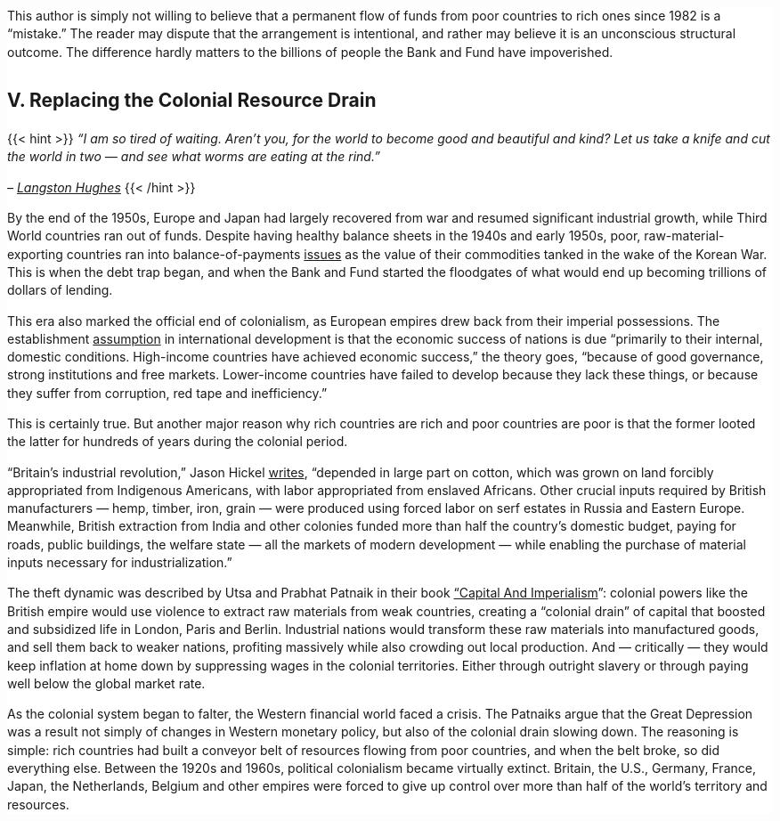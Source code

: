 This author is simply not willing to believe that a permanent flow of funds from poor countries to rich ones since 1982 is a “mistake.” The reader may dispute that the arrangement is intentional, and rather may believe it is an unconscious structural outcome. The difference hardly matters to the billions of people the Bank and Fund have impoverished.

## V. Replacing the Colonial Resource Drain

{{< hint >}}
_“I am so tired of waiting. Aren’t you, for the world to become good and beautiful and kind? Let us take a knife and cut the world in two — and see what worms are eating at the rind.”_

_–_ [_Langston Hughes_](https://www.goodreads.com/quotes/3303749-i-am-so-tired-of-waiting-aren-t-you-for-the)
{{< /hint >}}

By the end of the 1950s, Europe and Japan had largely recovered from war and resumed significant industrial growth, while Third World countries ran out of funds. Despite having healthy balance sheets in the 1940s and early 1950s, poor, raw-material-exporting countries ran into balance-of-payments [issues](https://www.amazon.com/Debt-Trap-International-Monetary-Monthly/dp/0853453764) as the value of their commodities tanked in the wake of the Korean War. This is when the debt trap began, and when the Bank and Fund started the floodgates of what would end up becoming trillions of dollars of lending.

This era also marked the official end of colonialism, as European empires drew back from their imperial possessions. The establishment [assumption](https://www.tandfonline.com/doi/full/10.1080/13563467.2021.1899153) in international development is that the economic success of nations is due “primarily to their internal, domestic conditions. High-income countries have achieved economic success,” the theory goes, “because of good governance, strong institutions and free markets. Lower-income countries have failed to develop because they lack these things, or because they suffer from corruption, red tape and inefficiency.”

This is certainly true. But another major reason why rich countries are rich and poor countries are poor is that the former looted the latter for hundreds of years during the colonial period.

“Britain’s industrial revolution,” Jason Hickel [writes](https://www.tandfonline.com/doi/full/10.1080/13563467.2021.1899153), “depended in large part on cotton, which was grown on land forcibly appropriated from Indigenous Americans, with labor appropriated from enslaved Africans. Other crucial inputs required by British manufacturers — hemp, timber, iron, grain — were produced using forced labor on serf estates in Russia and Eastern Europe. Meanwhile, British extraction from India and other colonies funded more than half the country’s domestic budget, paying for roads, public buildings, the welfare state — all the markets of modern development — while enabling the purchase of material inputs necessary for industrialization.”

The theft dynamic was described by Utsa and Prabhat Patnaik in their book [“Capital And Imperialism](https://www.amazon.com/Capital-Imperialism-Theory-History-Present/dp/1583678913)”: colonial powers like the British empire would use violence to extract raw materials from weak countries, creating a “colonial drain” of capital that boosted and subsidized life in London, Paris and Berlin. Industrial nations would transform these raw materials into manufactured goods, and sell them back to weaker nations, profiting massively while also crowding out local production. And — critically — they would keep inflation at home down by suppressing wages in the colonial territories. Either through outright slavery or through paying well below the global market rate.

As the colonial system began to falter, the Western financial world faced a crisis. The Patnaiks argue that the Great Depression was a result not simply of changes in Western monetary policy, but also of the colonial drain slowing down. The reasoning is simple: rich countries had built a conveyor belt of resources flowing from poor countries, and when the belt broke, so did everything else. Between the 1920s and 1960s, political colonialism became virtually extinct. Britain, the U.S., Germany, France, Japan, the Netherlands, Belgium and other empires were forced to give up control over more than half of the world’s territory and resources.
